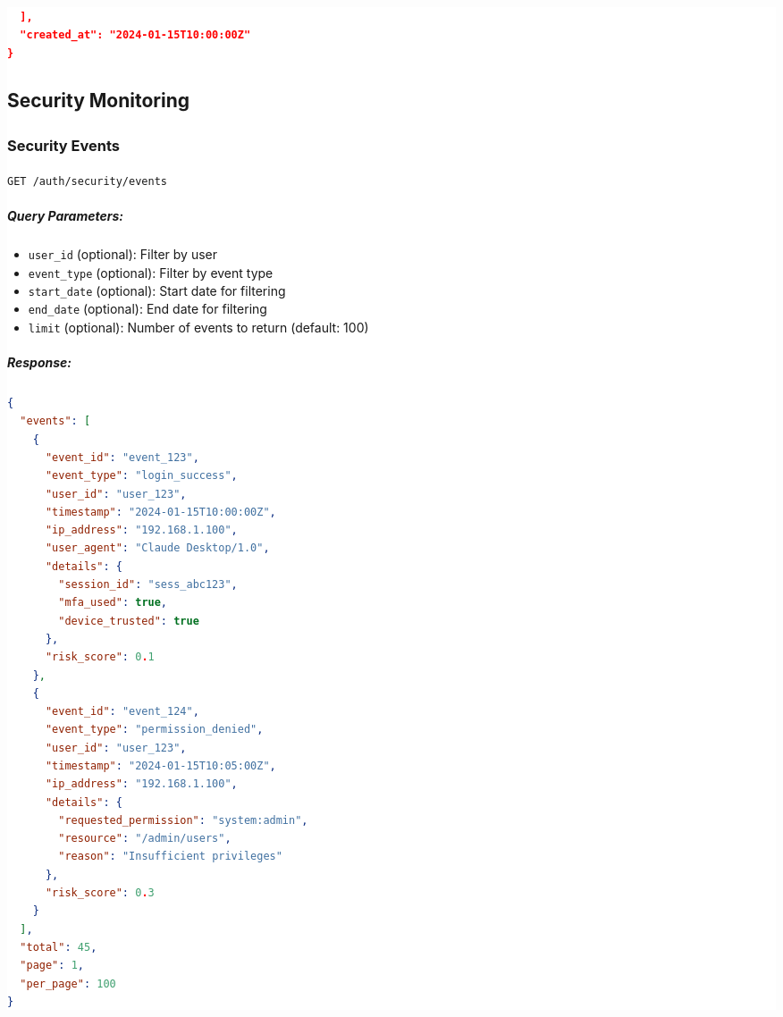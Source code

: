 ```json
  ],
  "created_at": "2024-01-15T10:00:00Z"
}
```

## Security Monitoring

### Security Events

```http
GET /auth/security/events
```

##### Query Parameters:

- `user_id` (optional): Filter by user
- `event_type` (optional): Filter by event type
- `start_date` (optional): Start date for filtering
- `end_date` (optional): End date for filtering
- `limit` (optional): Number of events to return (default: 100)

##### Response:

```json
{
  "events": [
    {
      "event_id": "event_123",
      "event_type": "login_success",
      "user_id": "user_123",
      "timestamp": "2024-01-15T10:00:00Z",
      "ip_address": "192.168.1.100",
      "user_agent": "Claude Desktop/1.0",
      "details": {
        "session_id": "sess_abc123",
        "mfa_used": true,
        "device_trusted": true
      },
      "risk_score": 0.1
    },
    {
      "event_id": "event_124",
      "event_type": "permission_denied",
      "user_id": "user_123",
      "timestamp": "2024-01-15T10:05:00Z",
      "ip_address": "192.168.1.100",
      "details": {
        "requested_permission": "system:admin",
        "resource": "/admin/users",
        "reason": "Insufficient privileges"
      },
      "risk_score": 0.3
    }
  ],
  "total": 45,
  "page": 1,
  "per_page": 100
}
```
